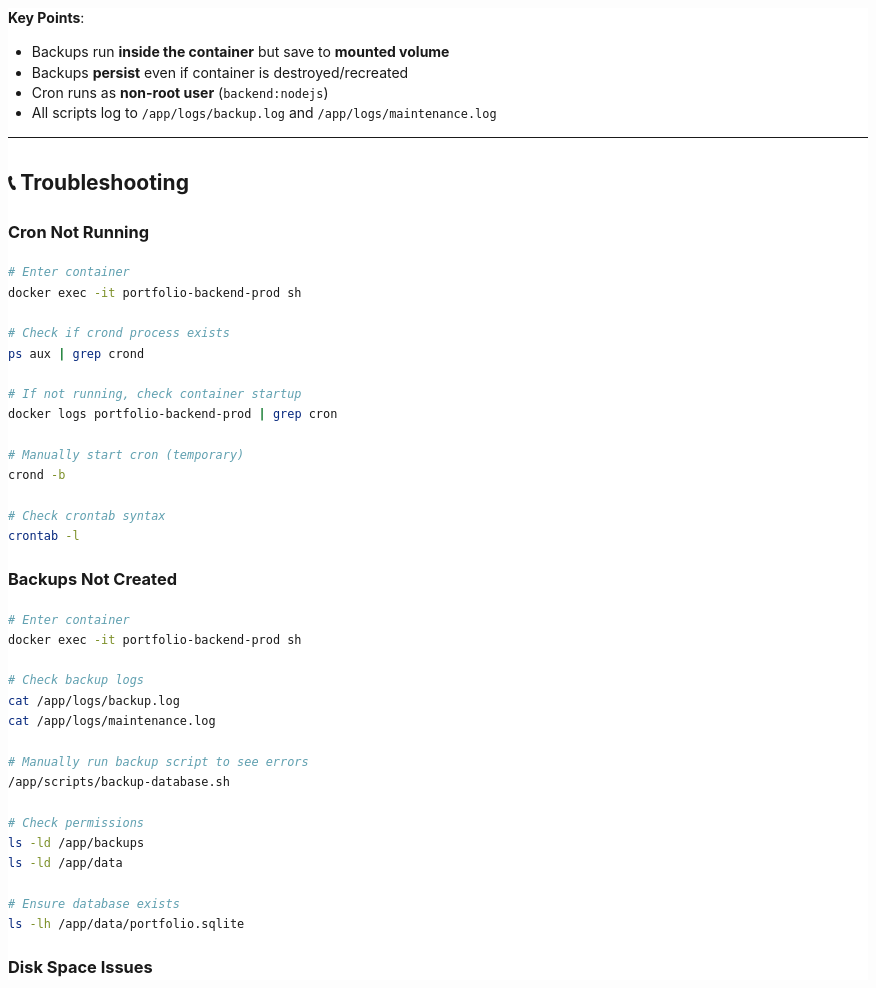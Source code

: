 
**Key Points**:
- Backups run **inside the container** but save to **mounted volume**
- Backups **persist** even if container is destroyed/recreated
- Cron runs as **non-root user** (`backend:nodejs`)
- All scripts log to `/app/logs/backup.log` and `/app/logs/maintenance.log`

---

## 📞 Troubleshooting

### Cron Not Running

```bash
# Enter container
docker exec -it portfolio-backend-prod sh

# Check if crond process exists
ps aux | grep crond

# If not running, check container startup
docker logs portfolio-backend-prod | grep cron

# Manually start cron (temporary)
crond -b

# Check crontab syntax
crontab -l
```

### Backups Not Created

```bash
# Enter container
docker exec -it portfolio-backend-prod sh

# Check backup logs
cat /app/logs/backup.log
cat /app/logs/maintenance.log

# Manually run backup script to see errors
/app/scripts/backup-database.sh

# Check permissions
ls -ld /app/backups
ls -ld /app/data

# Ensure database exists
ls -lh /app/data/portfolio.sqlite
```

### Disk Space Issues
